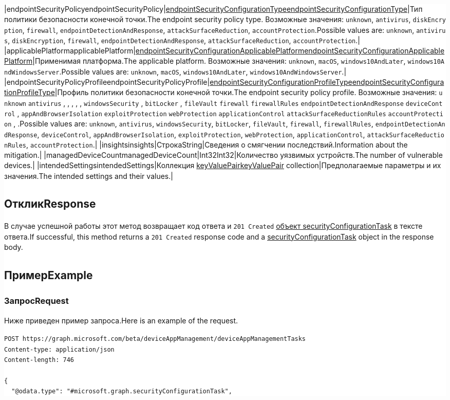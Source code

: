 |<span data-ttu-id="dff1b-180">endpointSecurityPolicy</span><span class="sxs-lookup"><span data-stu-id="dff1b-180">endpointSecurityPolicy</span></span>|[<span data-ttu-id="dff1b-181">endpointSecurityConfigurationType</span><span class="sxs-lookup"><span data-stu-id="dff1b-181">endpointSecurityConfigurationType</span></span>](../resources/intune-partnerintegration-endpointsecurityconfigurationtype.md)|<span data-ttu-id="dff1b-182">Тип политики безопасности конечной точки.</span><span class="sxs-lookup"><span data-stu-id="dff1b-182">The endpoint security policy type.</span></span> <span data-ttu-id="dff1b-183">Возможные значения: `unknown`, `antivirus`, `diskEncryption`, `firewall`, `endpointDetectionAndResponse`, `attackSurfaceReduction`, `accountProtection`.</span><span class="sxs-lookup"><span data-stu-id="dff1b-183">Possible values are: `unknown`, `antivirus`, `diskEncryption`, `firewall`, `endpointDetectionAndResponse`, `attackSurfaceReduction`, `accountProtection`.</span></span>|
|<span data-ttu-id="dff1b-184">applicablePlatform</span><span class="sxs-lookup"><span data-stu-id="dff1b-184">applicablePlatform</span></span>|[<span data-ttu-id="dff1b-185">endpointSecurityConfigurationApplicablePlatform</span><span class="sxs-lookup"><span data-stu-id="dff1b-185">endpointSecurityConfigurationApplicablePlatform</span></span>](../resources/intune-partnerintegration-endpointsecurityconfigurationapplicableplatform.md)|<span data-ttu-id="dff1b-186">Применимая платформа.</span><span class="sxs-lookup"><span data-stu-id="dff1b-186">The applicable platform.</span></span> <span data-ttu-id="dff1b-187">Возможные значения: `unknown`, `macOS`, `windows10AndLater`, `windows10AndWindowsServer`.</span><span class="sxs-lookup"><span data-stu-id="dff1b-187">Possible values are: `unknown`, `macOS`, `windows10AndLater`, `windows10AndWindowsServer`.</span></span>|
|<span data-ttu-id="dff1b-188">endpointSecurityPolicyProfile</span><span class="sxs-lookup"><span data-stu-id="dff1b-188">endpointSecurityPolicyProfile</span></span>|[<span data-ttu-id="dff1b-189">endpointSecurityConfigurationProfileType</span><span class="sxs-lookup"><span data-stu-id="dff1b-189">endpointSecurityConfigurationProfileType</span></span>](../resources/intune-partnerintegration-endpointsecurityconfigurationprofiletype.md)|<span data-ttu-id="dff1b-190">Профиль политики безопасности конечной точки.</span><span class="sxs-lookup"><span data-stu-id="dff1b-190">The endpoint security policy profile.</span></span> <span data-ttu-id="dff1b-191">Возможные значения: `unknown` `antivirus` , , , , , `windowsSecurity` , `bitLocker` , `fileVault` `firewall` `firewallRules` `endpointDetectionAndResponse` `deviceControl` , `appAndBrowserIsolation` `exploitProtection` `webProtection` `applicationControl` `attackSurfaceReductionRules` `accountProtection` , .</span><span class="sxs-lookup"><span data-stu-id="dff1b-191">Possible values are: `unknown`, `antivirus`, `windowsSecurity`, `bitLocker`, `fileVault`, `firewall`, `firewallRules`, `endpointDetectionAndResponse`, `deviceControl`, `appAndBrowserIsolation`, `exploitProtection`, `webProtection`, `applicationControl`, `attackSurfaceReductionRules`, `accountProtection`.</span></span>|
|<span data-ttu-id="dff1b-192">insights</span><span class="sxs-lookup"><span data-stu-id="dff1b-192">insights</span></span>|<span data-ttu-id="dff1b-193">Строка</span><span class="sxs-lookup"><span data-stu-id="dff1b-193">String</span></span>|<span data-ttu-id="dff1b-194">Сведения о смягчении последствий.</span><span class="sxs-lookup"><span data-stu-id="dff1b-194">Information about the mitigation.</span></span>|
|<span data-ttu-id="dff1b-195">managedDeviceCount</span><span class="sxs-lookup"><span data-stu-id="dff1b-195">managedDeviceCount</span></span>|<span data-ttu-id="dff1b-196">Int32</span><span class="sxs-lookup"><span data-stu-id="dff1b-196">Int32</span></span>|<span data-ttu-id="dff1b-197">Количество уязвимых устройств.</span><span class="sxs-lookup"><span data-stu-id="dff1b-197">The number of vulnerable devices.</span></span>|
|<span data-ttu-id="dff1b-198">intendedSettings</span><span class="sxs-lookup"><span data-stu-id="dff1b-198">intendedSettings</span></span>|<span data-ttu-id="dff1b-199">Коллекция [keyValuePair](../resources/intune-shared-keyvaluepair.md)</span><span class="sxs-lookup"><span data-stu-id="dff1b-199">[keyValuePair](../resources/intune-shared-keyvaluepair.md) collection</span></span>|<span data-ttu-id="dff1b-200">Предполагаемые параметры и их значения.</span><span class="sxs-lookup"><span data-stu-id="dff1b-200">The intended settings and their values.</span></span>|



## <a name="response"></a><span data-ttu-id="dff1b-201">Отклик</span><span class="sxs-lookup"><span data-stu-id="dff1b-201">Response</span></span>
<span data-ttu-id="dff1b-202">В случае успешной работы этот метод возвращает код ответа и `201 Created` [объект securityConfigurationTask](../resources/intune-partnerintegration-securityconfigurationtask.md) в тексте ответа.</span><span class="sxs-lookup"><span data-stu-id="dff1b-202">If successful, this method returns a `201 Created` response code and a [securityConfigurationTask](../resources/intune-partnerintegration-securityconfigurationtask.md) object in the response body.</span></span>

## <a name="example"></a><span data-ttu-id="dff1b-203">Пример</span><span class="sxs-lookup"><span data-stu-id="dff1b-203">Example</span></span>

### <a name="request"></a><span data-ttu-id="dff1b-204">Запрос</span><span class="sxs-lookup"><span data-stu-id="dff1b-204">Request</span></span>
<span data-ttu-id="dff1b-205">Ниже приведен пример запроса.</span><span class="sxs-lookup"><span data-stu-id="dff1b-205">Here is an example of the request.</span></span>
``` http
POST https://graph.microsoft.com/beta/deviceAppManagement/deviceAppManagementTasks
Content-type: application/json
Content-length: 746

{
  "@odata.type": "#microsoft.graph.securityConfigurationTask",
```